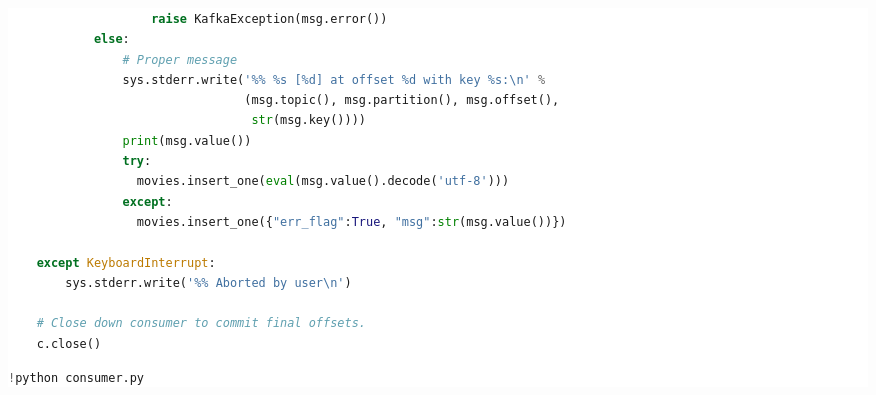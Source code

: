 ```python colab={"base_uri": "https://localhost:8080/"} id="6o5C_7kxnbGW" outputId="a879b8ca-224d-427a-f97d-7df8375fc453"
                    raise KafkaException(msg.error())
            else:
                # Proper message
                sys.stderr.write('%% %s [%d] at offset %d with key %s:\n' %
                                 (msg.topic(), msg.partition(), msg.offset(),
                                  str(msg.key())))
                print(msg.value())
                try:
                  movies.insert_one(eval(msg.value().decode('utf-8')))
                except:
                  movies.insert_one({"err_flag":True, "msg":str(msg.value())})

    except KeyboardInterrupt:
        sys.stderr.write('%% Aborted by user\n')

    # Close down consumer to commit final offsets.
    c.close()
```

```python colab={"base_uri": "https://localhost:8080/"} id="FMAspFyRoVKq" outputId="f08c8f0a-45d4-4404-acf5-9bc17a5311e6"
!python consumer.py
```
